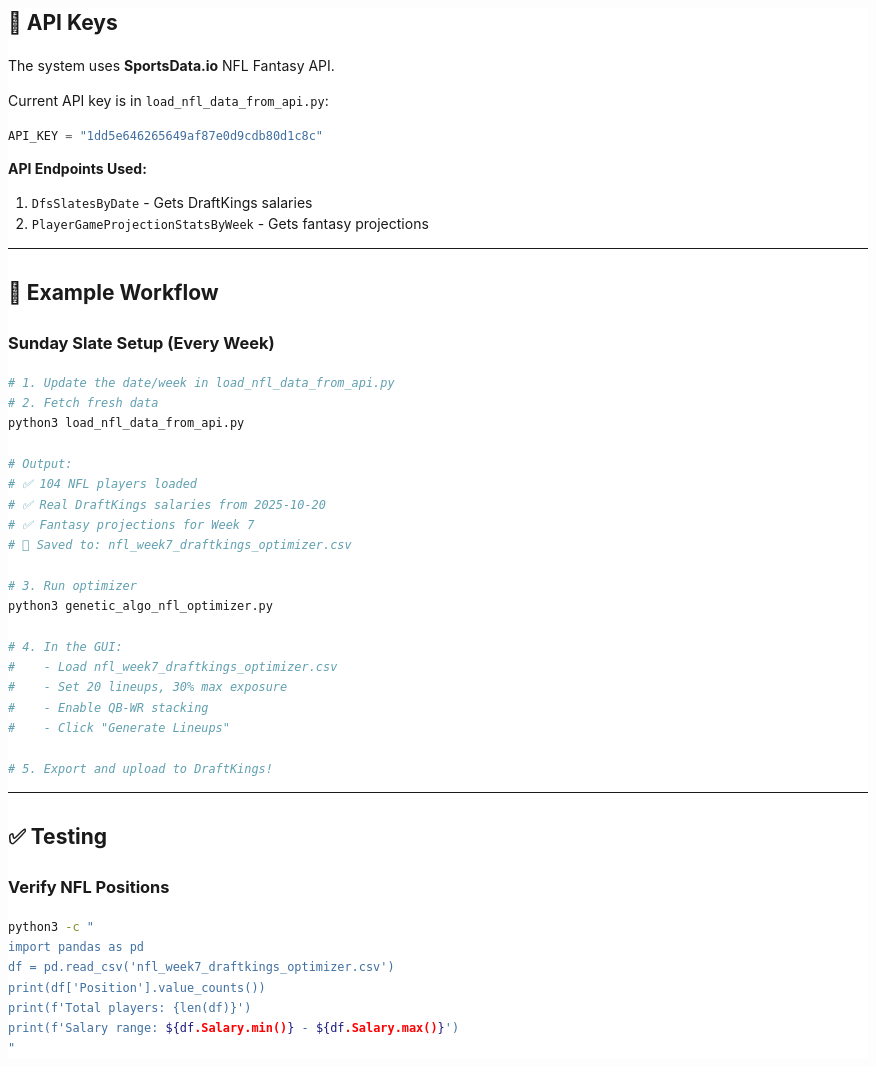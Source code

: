 
## 🔑 API Keys

The system uses **SportsData.io** NFL Fantasy API.

Current API key is in `load_nfl_data_from_api.py`:
```python
API_KEY = "1dd5e646265649af87e0d9cdb80d1c8c"
```

**API Endpoints Used:**
1. `DfsSlatesByDate` - Gets DraftKings salaries
2. `PlayerGameProjectionStatsByWeek` - Gets fantasy projections

---

## 📝 Example Workflow

### Sunday Slate Setup (Every Week)
```bash
# 1. Update the date/week in load_nfl_data_from_api.py
# 2. Fetch fresh data
python3 load_nfl_data_from_api.py

# Output:
# ✅ 104 NFL players loaded
# ✅ Real DraftKings salaries from 2025-10-20
# ✅ Fantasy projections for Week 7
# 💾 Saved to: nfl_week7_draftkings_optimizer.csv

# 3. Run optimizer
python3 genetic_algo_nfl_optimizer.py

# 4. In the GUI:
#    - Load nfl_week7_draftkings_optimizer.csv
#    - Set 20 lineups, 30% max exposure
#    - Enable QB-WR stacking
#    - Click "Generate Lineups"

# 5. Export and upload to DraftKings!
```

---

## ✅ Testing

### Verify NFL Positions
```bash
python3 -c "
import pandas as pd
df = pd.read_csv('nfl_week7_draftkings_optimizer.csv')
print(df['Position'].value_counts())
print(f'Total players: {len(df)}')
print(f'Salary range: ${df.Salary.min()} - ${df.Salary.max()}')
"
```
